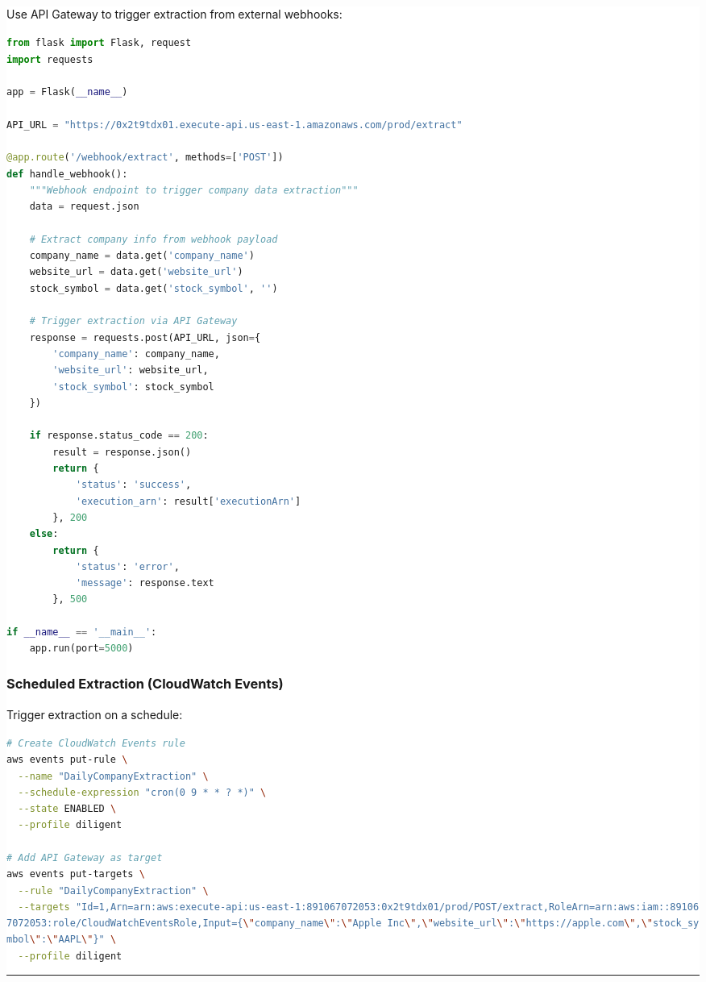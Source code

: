 Use API Gateway to trigger extraction from external webhooks:

```python
from flask import Flask, request
import requests

app = Flask(__name__)

API_URL = "https://0x2t9tdx01.execute-api.us-east-1.amazonaws.com/prod/extract"

@app.route('/webhook/extract', methods=['POST'])
def handle_webhook():
    """Webhook endpoint to trigger company data extraction"""
    data = request.json
    
    # Extract company info from webhook payload
    company_name = data.get('company_name')
    website_url = data.get('website_url')
    stock_symbol = data.get('stock_symbol', '')
    
    # Trigger extraction via API Gateway
    response = requests.post(API_URL, json={
        'company_name': company_name,
        'website_url': website_url,
        'stock_symbol': stock_symbol
    })
    
    if response.status_code == 200:
        result = response.json()
        return {
            'status': 'success',
            'execution_arn': result['executionArn']
        }, 200
    else:
        return {
            'status': 'error',
            'message': response.text
        }, 500

if __name__ == '__main__':
    app.run(port=5000)
```

### Scheduled Extraction (CloudWatch Events)

Trigger extraction on a schedule:

```bash
# Create CloudWatch Events rule
aws events put-rule \
  --name "DailyCompanyExtraction" \
  --schedule-expression "cron(0 9 * * ? *)" \
  --state ENABLED \
  --profile diligent

# Add API Gateway as target
aws events put-targets \
  --rule "DailyCompanyExtraction" \
  --targets "Id=1,Arn=arn:aws:execute-api:us-east-1:891067072053:0x2t9tdx01/prod/POST/extract,RoleArn=arn:aws:iam::891067072053:role/CloudWatchEventsRole,Input={\"company_name\":\"Apple Inc\",\"website_url\":\"https://apple.com\",\"stock_symbol\":\"AAPL\"}" \
  --profile diligent
```

---